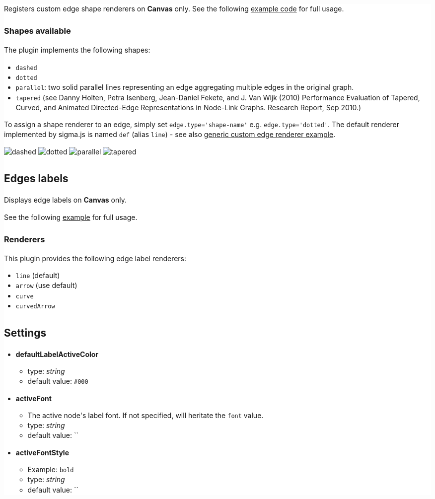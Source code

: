 Registers custom edge shape renderers on **Canvas** only. See the following [example code](../../examples/plugin-customEdgeShapes.html) for full usage.

### Shapes available

The plugin implements the following shapes:
  * `dashed`
  * `dotted`
  * `parallel`: two solid parallel lines representing an edge aggregating multiple edges in the original graph.
  * `tapered` (see Danny Holten, Petra Isenberg, Jean-Daniel Fekete, and J. Van Wijk (2010) Performance Evaluation of Tapered, Curved, and Animated Directed-Edge Representations in Node-Link Graphs. Research Report, Sep 2010.)

To assign a shape renderer to an edge, simply set `edge.type='shape-name'` e.g. `edge.type='dotted'`. The default renderer implemented by sigma.js is named `def` (alias `line`) - see also [generic custom edge renderer example](../../examples/custom-edge-renderer.html).

![dashed](https://github.com/Linkurious/sigma.js/wiki/media/dashed1.png)
![dotted](https://github.com/Linkurious/sigma.js/wiki/media/dotted1.png)
![parallel](https://github.com/Linkurious/sigma.js/wiki/media/parallel1.png)
![tapered](https://github.com/Linkurious/sigma.js/wiki/media/tapered1.png)

## Edges labels

Displays edge labels on **Canvas** only.

See the following [example](../../examples/edge-renderers.html) for full usage.

### Renderers

This plugin provides the following edge label renderers:
- `line` (default)
- `arrow` (use default)
- `curve`
- `curvedArrow`


## Settings

 * **defaultLabelActiveColor**
   * type: *string*
   * default value: `#000`

 * **activeFont**
   * The active node's label font. If not specified, will heritate the `font` value.
   * type: *string*
   * default value: ``

 * **activeFontStyle**
   * Example: `bold`
   * type: *string*
   * default value: ``
